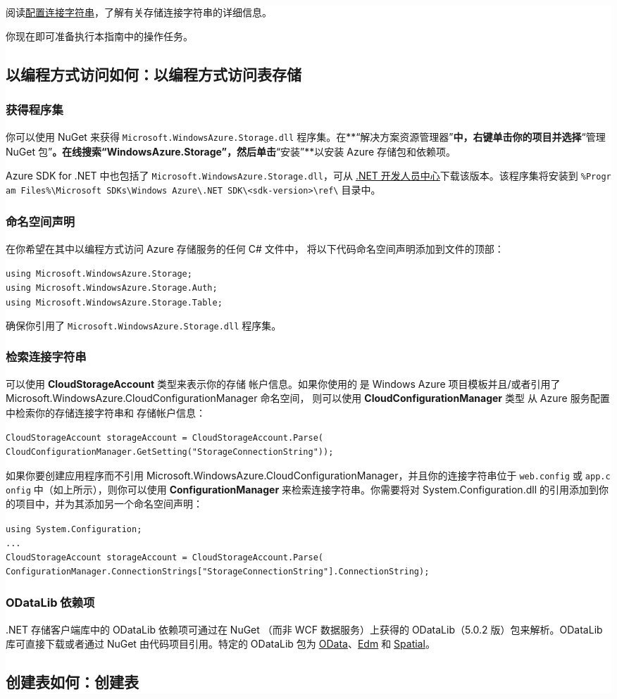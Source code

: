 阅读[配置连接字符串][]，了解有关存储连接字符串的详细信息。

你现在即可准备执行本指南中的操作任务。

## 以编程方式访问如何：以编程方式访问表存储

### 获得程序集

你可以使用 NuGet 来获得 `Microsoft.WindowsAzure.Storage.dll` 程序集。在**“解决方案资源管理器”**中，右键单击你的项目并选择**“管理 NuGet 包”**。在线搜索“WindowsAzure.Storage”，然后单击**“安装”**以安装 Azure 存储包和依赖项。

Azure SDK for .NET 中也包括了 `Microsoft.WindowsAzure.Storage.dll`，可从 [.NET 开发人员中心][]下载该版本。该程序集将安装到 `%Program Files%\Microsoft SDKs\Windows Azure\.NET SDK\<sdk-version>\ref\` 目录中。

### 命名空间声明

在你希望在其中以编程方式访问 Azure 存储服务的任何 C# 文件中，
将以下代码命名空间声明添加到文件的顶部：

    using Microsoft.WindowsAzure.Storage;
    using Microsoft.WindowsAzure.Storage.Auth;
    using Microsoft.WindowsAzure.Storage.Table;

确保你引用了 `Microsoft.WindowsAzure.Storage.dll` 程序集。

### 检索连接字符串

可以使用 **CloudStorageAccount** 类型来表示你的存储
帐户信息。如果你使用的
是 Windows Azure 项目模板并且/或者引用了
 Microsoft.WindowsAzure.CloudConfigurationManager 命名空间，
则可以使用 **CloudConfigurationManager** 类型
从 Azure 服务配置中检索你的存储连接字符串和
存储帐户信息：

    CloudStorageAccount storageAccount = CloudStorageAccount.Parse(
    CloudConfigurationManager.GetSetting("StorageConnectionString"));

如果你要创建应用程序而不引用 Microsoft.WindowsAzure.CloudConfigurationManager，并且你的连接字符串位于 `web.config` 或 `app.config` 中（如上所示），则你可以使用 **ConfigurationManager** 来检索连接字符串。你需要将对 System.Configuration.dll 的引用添加到你的项目中，并为其添加另一个命名空间声明：

    using System.Configuration;
    ...
    CloudStorageAccount storageAccount = CloudStorageAccount.Parse(
    ConfigurationManager.ConnectionStrings["StorageConnectionString"].ConnectionString);

### ODataLib 依赖项

.NET 存储客户端库中的 ODataLib 依赖项可通过在 NuGet （而非 WCF 数据服务）上获得的 ODataLib（5.0.2 版）包来解析。ODataLib 库可直接下载或者通过 NuGet 由代码项目引用。特定的 ODataLib 包为 [OData][]、[Edm][] 和 [Spatial][]。

## 创建表如何：创建表


  [后续步骤]: #next-steps
  [什么是表服务？]: #what-is
  [概念]: #concepts
  [创建 Azure 存储帐户]: #create-account
  [设置存储连接字符串]: #setup-connection-string
  [如何：以编程方式访问表存储]: #configure-access
  [如何：创建表]: #create-table
  [如何：将实体添加到表]: #add-entity
  [如何：插入一批实体]: #insert-batch
  [如何：检索分区中的所有实体]: #retrieve-all-entities
  [如何：检索分区中的一部分实体]: #retrieve-range-entities
  [如何：检索单个实体]: #retrieve-single-entity
  [如何：替换实体]: #replace-entity
  [如何：插入或替换实体]: #insert-or-replace-entity
  [如何：查询一部分实体属性]: #query-entity-properties
  [如何：删除实体]: #delete-entity
  [如何：删除表]: #delete-table
  [howto-table-storage]: ../includes/howto-table-storage.md
  [create-storage-account]: ../includes/create-storage-account.md
  [Blob5]: ./media/storage-dotnet-how-to-use-table-storage-20/blob5.png
  [Blob6]: ./media/storage-dotnet-how-to-use-table-storage-20/blob6.png
  [Blob7]: ./media/storage-dotnet-how-to-use-table-storage-20/blob7.png
  [Blob8]: ./media/storage-dotnet-how-to-use-table-storage-20/blob8.png
  [Blob9]: ./media/storage-dotnet-how-to-use-table-storage-20/blob9.png
  [配置连接字符串]: http://msdn.microsoft.com/zh-cn/library/azure/ee758697.aspx
  [.NET 开发人员中心]: http://azure.microsoft.com/develop/net/
  [OData]: http://nuget.org/packages/Microsoft.Data.OData/5.0.2
  [Edm]: http://nuget.org/packages/Microsoft.Data.Edm/5.0.2
  [Spatial]: http://nuget.org/packages/System.Spatial/5.0.2
  [博客文章]: http://blogs.msdn.com/b/windowsazurestorage/archive/2011/09/15/windows-azure-tables-introducing-upsert-and-query-projection.aspx
  [.NET 存储客户端库参考]: http://msdn.microsoft.com/zh-cn/library/azure/wa_storage_30_reference_home.aspx
  [REST API 参考]: http://msdn.microsoft.com/zh-cn/library/azure/dd179355
  [在 Azure 中存储和访问数据]: http://msdn.microsoft.com/zh-cn/library/azure/gg433040.aspx
  [Blob 存储]: /develop/net/how-to-guides/blob-storage/
  [SQL数据库]: /develop/net/how-to-guides/sql-database/